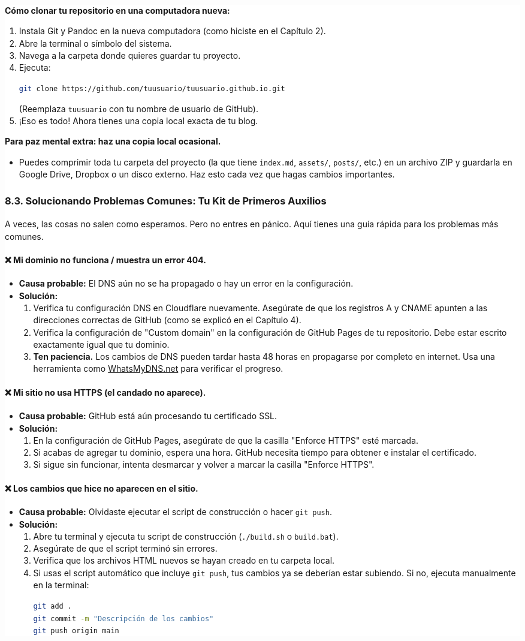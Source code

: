 **Cómo clonar tu repositorio en una computadora nueva:**
1.  Instala Git y Pandoc en la nueva computadora (como hiciste en el Capítulo 2).
2.  Abre la terminal o símbolo del sistema.
3.  Navega a la carpeta donde quieres guardar tu proyecto.
4.  Ejecuta:
    ```bash
    git clone https://github.com/tuusuario/tuusuario.github.io.git
    ```
    (Reemplaza `tuusuario` con tu nombre de usuario de GitHub).
5.  ¡Eso es todo! Ahora tienes una copia local exacta de tu blog.

**Para paz mental extra: haz una copia local ocasional.**
- Puedes comprimir toda tu carpeta del proyecto (la que tiene `index.md`, `assets/`, `posts/`, etc.) en un archivo ZIP y guardarla en Google Drive, Dropbox o un disco externo. Haz esto cada vez que hagas cambios importantes.

### 8.3. Solucionando Problemas Comunes: Tu Kit de Primeros Auxilios

A veces, las cosas no salen como esperamos. Pero no entres en pánico. Aquí tienes una guía rápida para los problemas más comunes.

#### ❌ Mi dominio no funciona / muestra un error 404.
- **Causa probable:** El DNS aún no se ha propagado o hay un error en la configuración.
- **Solución:**
  1.  Verifica tu configuración DNS en Cloudflare nuevamente. Asegúrate de que los registros A y CNAME apunten a las direcciones correctas de GitHub (como se explicó en el Capítulo 4).
  2.  Verifica la configuración de "Custom domain" en la configuración de GitHub Pages de tu repositorio. Debe estar escrito exactamente igual que tu dominio.
  3.  **Ten paciencia.** Los cambios de DNS pueden tardar hasta 48 horas en propagarse por completo en internet. Usa una herramienta como [WhatsMyDNS.net](https://www.whatsmydns.net/) para verificar el progreso.

#### ❌ Mi sitio no usa HTTPS (el candado no aparece).
- **Causa probable:** GitHub está aún procesando tu certificado SSL.
- **Solución:**
  1.  En la configuración de GitHub Pages, asegúrate de que la casilla "Enforce HTTPS" esté marcada.
  2.  Si acabas de agregar tu dominio, espera una hora. GitHub necesita tiempo para obtener e instalar el certificado.
  3.  Si sigue sin funcionar, intenta desmarcar y volver a marcar la casilla "Enforce HTTPS".

#### ❌ Los cambios que hice no aparecen en el sitio.
- **Causa probable:** Olvidaste ejecutar el script de construcción o hacer `git push`.
- **Solución:**
  1.  Abre tu terminal y ejecuta tu script de construcción (`./build.sh` o `build.bat`).
  2.  Asegúrate de que el script terminó sin errores.
  3.  Verifica que los archivos HTML nuevos se hayan creado en tu carpeta local.
  4.  Si usas el script automático que incluye `git push`, tus cambios ya se deberían estar subiendo. Si no, ejecuta manualmente en la terminal:
      ```bash
      git add .
      git commit -m "Descripción de los cambios"
      git push origin main
      ```
